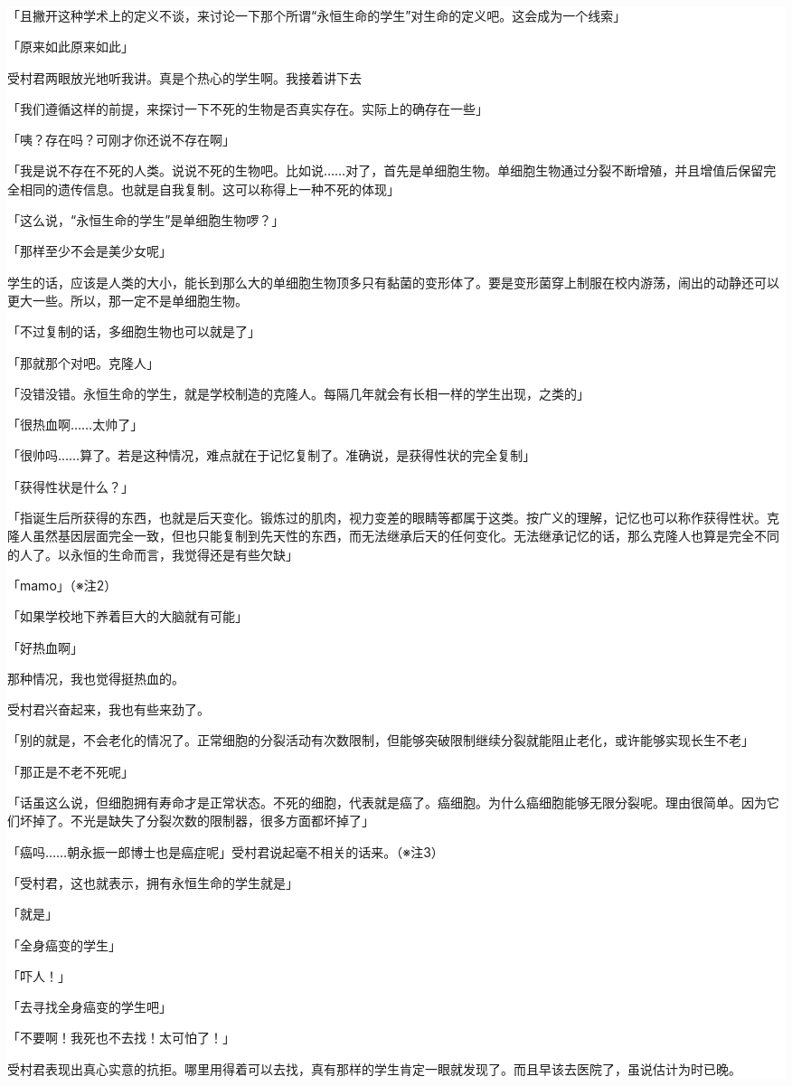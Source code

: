 「且撇开这种学术上的定义不谈，来讨论一下那个所谓“永恒生命的学生”对生命的定义吧。这会成为一个线索」

「原来如此原来如此」

受村君两眼放光地听我讲。真是个热心的学生啊。我接着讲下去

「我们遵循这样的前提，来探讨一下不死的生物是否真实存在。实际上的确存在一些」

「咦？存在吗？可刚才你还说不存在啊」

「我是说不存在不死的人类。说说不死的生物吧。比如说……对了，首先是单细胞生物。单细胞生物通过分裂不断增殖，并且增值后保留完全相同的遗传信息。也就是自我复制。这可以称得上一种不死的体现」

「这么说，“永恒生命的学生”是单细胞生物啰？」

「那样至少不会是美少女呢」

学生的话，应该是人类的大小，能长到那么大的单细胞生物顶多只有黏菌的变形体了。要是变形菌穿上制服在校内游荡，闹出的动静还可以更大一些。所以，那一定不是单细胞生物。

「不过复制的话，多细胞生物也可以就是了」

「那就那个对吧。克隆人」

「没错没错。永恒生命的学生，就是学校制造的克隆人。每隔几年就会有长相一样的学生出现，之类的」

「很热血啊……太帅了」

「很帅吗……算了。若是这种情况，难点就在于记忆复制了。准确说，是获得性状的完全复制」

「获得性状是什么？」

「指诞生后所获得的东西，也就是后天变化。锻炼过的肌肉，视力变差的眼睛等都属于这类。按广义的理解，记忆也可以称作获得性状。克隆人虽然基因层面完全一致，但也只能复制到先天性的东西，而无法继承后天的任何变化。无法继承记忆的话，那么克隆人也算是完全不同的人了。以永恒的生命而言，我觉得还是有些欠缺」

「mamo」（※注2）

「如果学校地下养着巨大的大脑就有可能」

「好热血啊」

那种情况，我也觉得挺热血的。

受村君兴奋起来，我也有些来劲了。

「别的就是，不会老化的情况了。正常细胞的分裂活动有次数限制，但能够突破限制继续分裂就能阻止老化，或许能够实现长生不老」

「那正是不老不死呢」

「话虽这么说，但细胞拥有寿命才是正常状态。不死的细胞，代表就是癌了。癌细胞。为什么癌细胞能够无限分裂呢。理由很简单。因为它们坏掉了。不光是缺失了分裂次数的限制器，很多方面都坏掉了」

「癌吗……朝永振一郎博士也是癌症呢」受村君说起毫不相关的话来。（※注3）

「受村君，这也就表示，拥有永恒生命的学生就是」

「就是」

「全身癌变的学生」

「吓人！」

「去寻找全身癌变的学生吧」

「不要啊！我死也不去找！太可怕了！」

受村君表现出真心实意的抗拒。哪里用得着可以去找，真有那样的学生肯定一眼就发现了。而且早该去医院了，虽说估计为时已晚。
